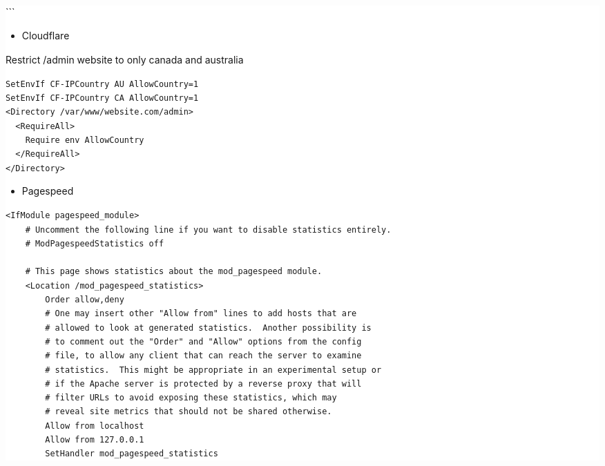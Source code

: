 </VirtualHost>
```

* Cloudflare

Restrict /admin website to only canada and australia


    SetEnvIf CF-IPCountry AU AllowCountry=1
    SetEnvIf CF-IPCountry CA AllowCountry=1
    <Directory /var/www/website.com/admin>
      <RequireAll>
        Require env AllowCountry
      </RequireAll>
    </Directory>



* Pagespeed

```
<IfModule pagespeed_module>
    # Uncomment the following line if you want to disable statistics entirely.
    # ModPagespeedStatistics off

    # This page shows statistics about the mod_pagespeed module.
    <Location /mod_pagespeed_statistics>
        Order allow,deny
        # One may insert other "Allow from" lines to add hosts that are
        # allowed to look at generated statistics.  Another possibility is
        # to comment out the "Order" and "Allow" options from the config
        # file, to allow any client that can reach the server to examine
        # statistics.  This might be appropriate in an experimental setup or
        # if the Apache server is protected by a reverse proxy that will
        # filter URLs to avoid exposing these statistics, which may
        # reveal site metrics that should not be shared otherwise.
        Allow from localhost
        Allow from 127.0.0.1
        SetHandler mod_pagespeed_statistics